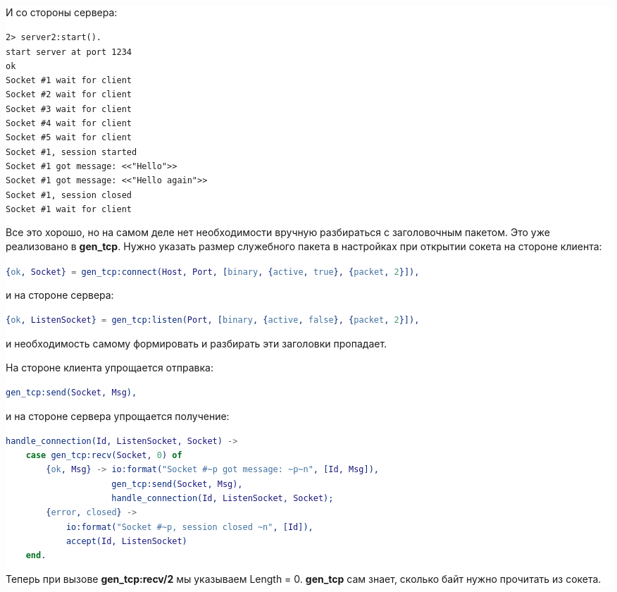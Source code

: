 И со стороны сервера:

```
2> server2:start().
start server at port 1234
ok
Socket #1 wait for client
Socket #2 wait for client
Socket #3 wait for client
Socket #4 wait for client
Socket #5 wait for client
Socket #1, session started
Socket #1 got message: <<"Hello">>
Socket #1 got message: <<"Hello again">>
Socket #1, session closed
Socket #1 wait for client
```

Все это хорошо, но на самом деле нет необходимости вручную разбираться
с заголовочным пакетом.  Это уже реализовано в **gen_tcp**.
Нужно указать размер служебного пакета в настройках при открытии сокета
на стороне клиента:

```erlang
{ok, Socket} = gen_tcp:connect(Host, Port, [binary, {active, true}, {packet, 2}]),
```

и на стороне сервера:

```erlang
{ok, ListenSocket} = gen_tcp:listen(Port, [binary, {active, false}, {packet, 2}]),
```

и необходимость самому формировать и разбирать эти заголовки пропадает.

На стороне клиента упрощается отправка:

```erlang
gen_tcp:send(Socket, Msg),
```

и на стороне сервера упрощается получение:

```erlang
handle_connection(Id, ListenSocket, Socket) ->
    case gen_tcp:recv(Socket, 0) of
        {ok, Msg} -> io:format("Socket #~p got message: ~p~n", [Id, Msg]),
                     gen_tcp:send(Socket, Msg),
                     handle_connection(Id, ListenSocket, Socket);
        {error, closed} ->
            io:format("Socket #~p, session closed ~n", [Id]),
            accept(Id, ListenSocket)
    end.
```

Теперь при вызове **gen_tcp:recv/2** мы указываем Length = 0.
**gen_tcp** сам знает, сколько байт нужно прочитать из сокета.
